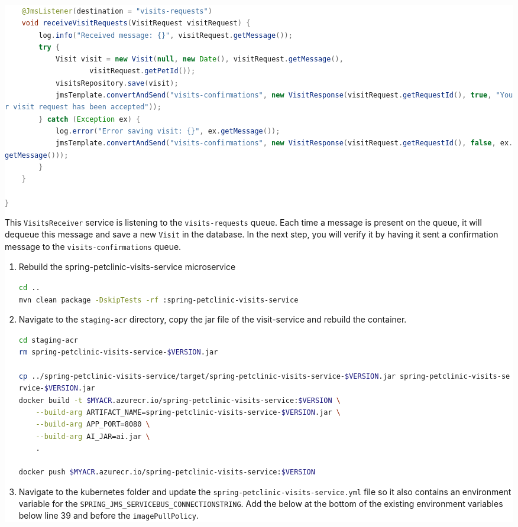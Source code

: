    ```java
       @JmsListener(destination = "visits-requests")
       void receiveVisitRequests(VisitRequest visitRequest) {
           log.info("Received message: {}", visitRequest.getMessage());
           try {
               Visit visit = new Visit(null, new Date(), visitRequest.getMessage(),
                       visitRequest.getPetId());
               visitsRepository.save(visit);
               jmsTemplate.convertAndSend("visits-confirmations", new VisitResponse(visitRequest.getRequestId(), true, "Your visit request has been accepted"));
           } catch (Exception ex) {
               log.error("Error saving visit: {}", ex.getMessage());
               jmsTemplate.convertAndSend("visits-confirmations", new VisitResponse(visitRequest.getRequestId(), false, ex.getMessage()));
           }
       }
   
   }
   ```

   This `VisitsReceiver` service is listening to the `visits-requests` queue. Each time a message is present on the queue, it will dequeue this message and save a new `Visit` in the database. In the next step, you will verify it by having it sent a confirmation message to the `visits-confirmations` queue.  

1. Rebuild the spring-petclinic-visits-service microservice

   ```bash
   cd ..
   mvn clean package -DskipTests -rf :spring-petclinic-visits-service
   ```

1. Navigate to the `staging-acr` directory, copy the jar file of the visit-service and rebuild the container.

   ```bash
   cd staging-acr
   rm spring-petclinic-visits-service-$VERSION.jar
   
   cp ../spring-petclinic-visits-service/target/spring-petclinic-visits-service-$VERSION.jar spring-petclinic-visits-service-$VERSION.jar
   docker build -t $MYACR.azurecr.io/spring-petclinic-visits-service:$VERSION \
       --build-arg ARTIFACT_NAME=spring-petclinic-visits-service-$VERSION.jar \
       --build-arg APP_PORT=8080 \
       --build-arg AI_JAR=ai.jar \
       .

   docker push $MYACR.azurecr.io/spring-petclinic-visits-service:$VERSION
   ```

1. Navigate to the kubernetes folder and update the `spring-petclinic-visits-service.yml` file so it also contains an environment variable for the `SPRING_JMS_SERVICEBUS_CONNECTIONSTRING`. Add the below at the bottom of the existing environment variables below line 39 and before the `imagePullPolicy`.
